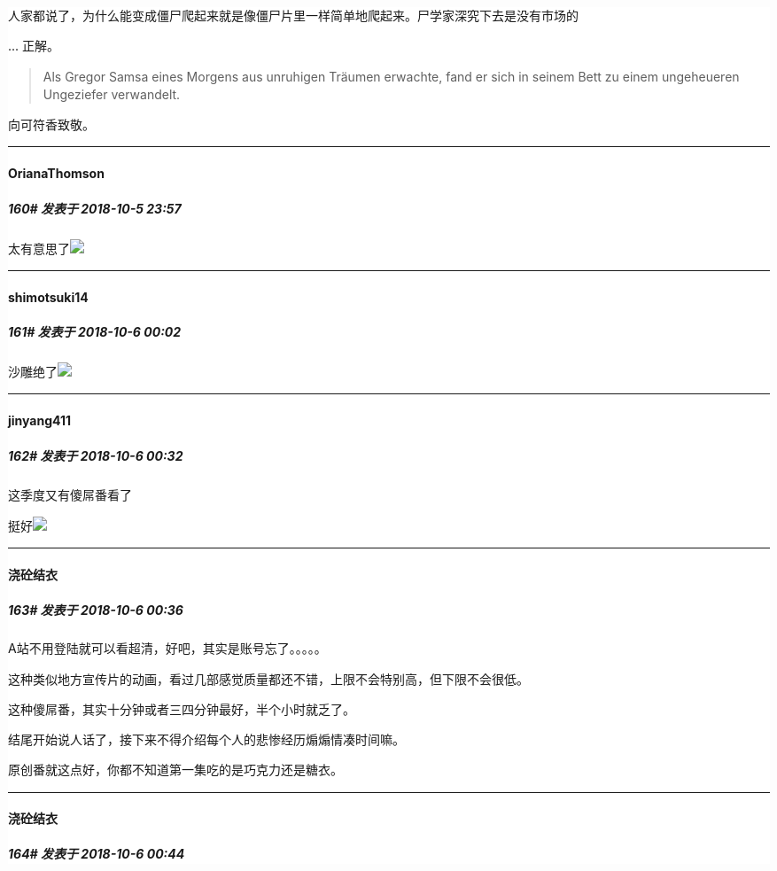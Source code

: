 人家都说了，为什么能变成僵尸爬起来就是像僵尸片里一样简单地爬起来。尸学家深究下去是没有市场的

 ...</blockquote>
正解。 <blockquote>Als Gregor Samsa eines Morgens aus unruhigen Träumen erwachte, fand er sich in seinem Bett zu einem ungeheueren Ungeziefer verwandelt.</blockquote>
向可符香致敬。


-----

####  OrianaThomson  
##### 160#       发表于 2018-10-5 23:57


太有意思了<img src="https://static.saraba1st.com/image/smiley/face2017/066.png" referrerpolicy="no-referrer">


-----

####  shimotsuki14  
##### 161#       发表于 2018-10-6 00:02


沙雕绝了<img src="https://static.saraba1st.com/image/smiley/face2017/067.png" referrerpolicy="no-referrer">


-----

####  jinyang411  
##### 162#       发表于 2018-10-6 00:32


这季度又有傻屌番看了

挺好<img src="https://static.saraba1st.com/image/smiley/face2017/067.png" referrerpolicy="no-referrer">


-----

####  浇砼结衣  
##### 163#       发表于 2018-10-6 00:36


A站不用登陆就可以看超清，好吧，其实是账号忘了。。。。。

这种类似地方宣传片的动画，看过几部感觉质量都还不错，上限不会特别高，但下限不会很低。

这种傻屌番，其实十分钟或者三四分钟最好，半个小时就乏了。

结尾开始说人话了，接下来不得介绍每个人的悲惨经历煽煽情凑时间嘛。

原创番就这点好，你都不知道第一集吃的是巧克力还是糖衣。


-----

####  浇砼结衣  
##### 164#       发表于 2018-10-6 00:44
